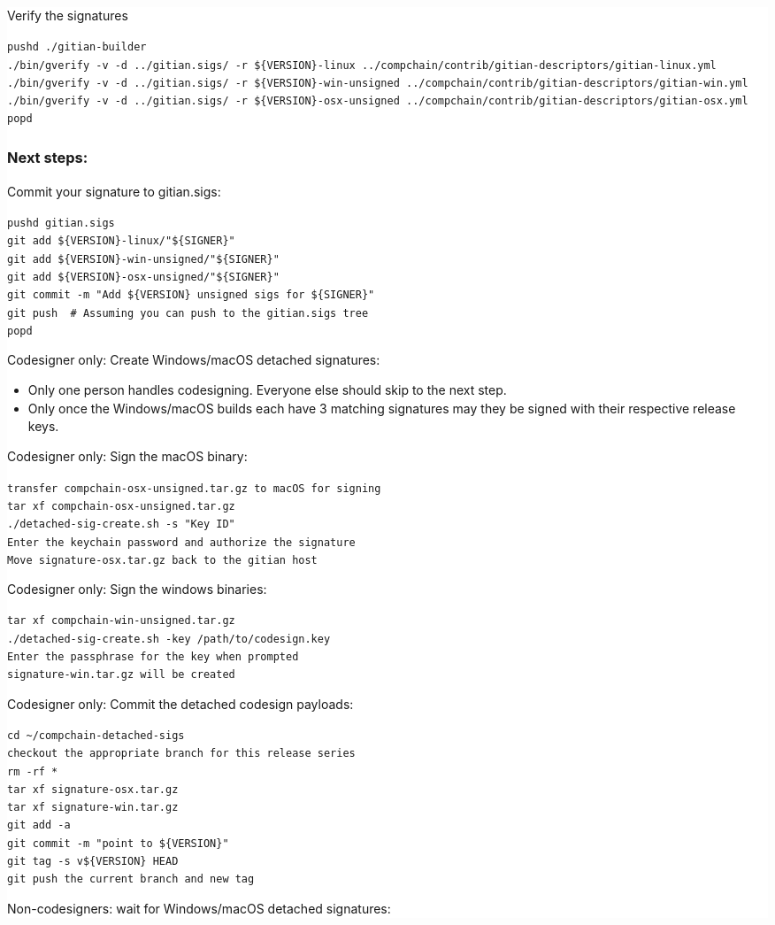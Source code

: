 Verify the signatures

    pushd ./gitian-builder
    ./bin/gverify -v -d ../gitian.sigs/ -r ${VERSION}-linux ../compchain/contrib/gitian-descriptors/gitian-linux.yml
    ./bin/gverify -v -d ../gitian.sigs/ -r ${VERSION}-win-unsigned ../compchain/contrib/gitian-descriptors/gitian-win.yml
    ./bin/gverify -v -d ../gitian.sigs/ -r ${VERSION}-osx-unsigned ../compchain/contrib/gitian-descriptors/gitian-osx.yml
    popd

### Next steps:

Commit your signature to gitian.sigs:

    pushd gitian.sigs
    git add ${VERSION}-linux/"${SIGNER}"
    git add ${VERSION}-win-unsigned/"${SIGNER}"
    git add ${VERSION}-osx-unsigned/"${SIGNER}"
    git commit -m "Add ${VERSION} unsigned sigs for ${SIGNER}"
    git push  # Assuming you can push to the gitian.sigs tree
    popd

Codesigner only: Create Windows/macOS detached signatures:
- Only one person handles codesigning. Everyone else should skip to the next step.
- Only once the Windows/macOS builds each have 3 matching signatures may they be signed with their respective release keys.

Codesigner only: Sign the macOS binary:

    transfer compchain-osx-unsigned.tar.gz to macOS for signing
    tar xf compchain-osx-unsigned.tar.gz
    ./detached-sig-create.sh -s "Key ID"
    Enter the keychain password and authorize the signature
    Move signature-osx.tar.gz back to the gitian host

Codesigner only: Sign the windows binaries:

    tar xf compchain-win-unsigned.tar.gz
    ./detached-sig-create.sh -key /path/to/codesign.key
    Enter the passphrase for the key when prompted
    signature-win.tar.gz will be created

Codesigner only: Commit the detached codesign payloads:

    cd ~/compchain-detached-sigs
    checkout the appropriate branch for this release series
    rm -rf *
    tar xf signature-osx.tar.gz
    tar xf signature-win.tar.gz
    git add -a
    git commit -m "point to ${VERSION}"
    git tag -s v${VERSION} HEAD
    git push the current branch and new tag

Non-codesigners: wait for Windows/macOS detached signatures:
